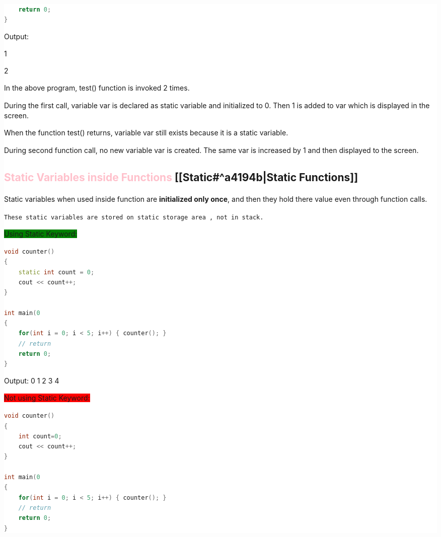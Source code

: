 ```c++
    return 0;
}
```

Output: 

1

2

In the above program, test() function is invoked 2 times.

During the first call, variable var is declared as static variable and initialized to 0. Then 1 is added to var which is displayed in the screen.

When the function test() returns, variable var still exists because it is a static variable.

During second function call, no new variable var is created. The same var is increased by 1 and then displayed to the screen.


## <span style="color:pink">Static Variables inside Functions</span> [[Static#^a4194b|Static Functions]]

Static variables when used inside function are **initialized only once**, and then they hold there value even through function calls.

    These static variables are stored on static storage area , not in stack.

<span style="background-color: green">Using Static Keyword:</span>

```c++
void counter()
{
    static int count = 0;
    cout << count++;
}

int main(0
{
    for(int i = 0; i < 5; i++) { counter(); }
    // return
    return 0;
}
```

Output: 0 1 2 3 4

<span style="background-color: Red">Not using Static Keyword:</span>

```c++
void counter()
{
    int count=0;
    cout << count++;
}

int main(0
{
    for(int i = 0; i < 5; i++) { counter(); }
    // return
    return 0;
}

```
